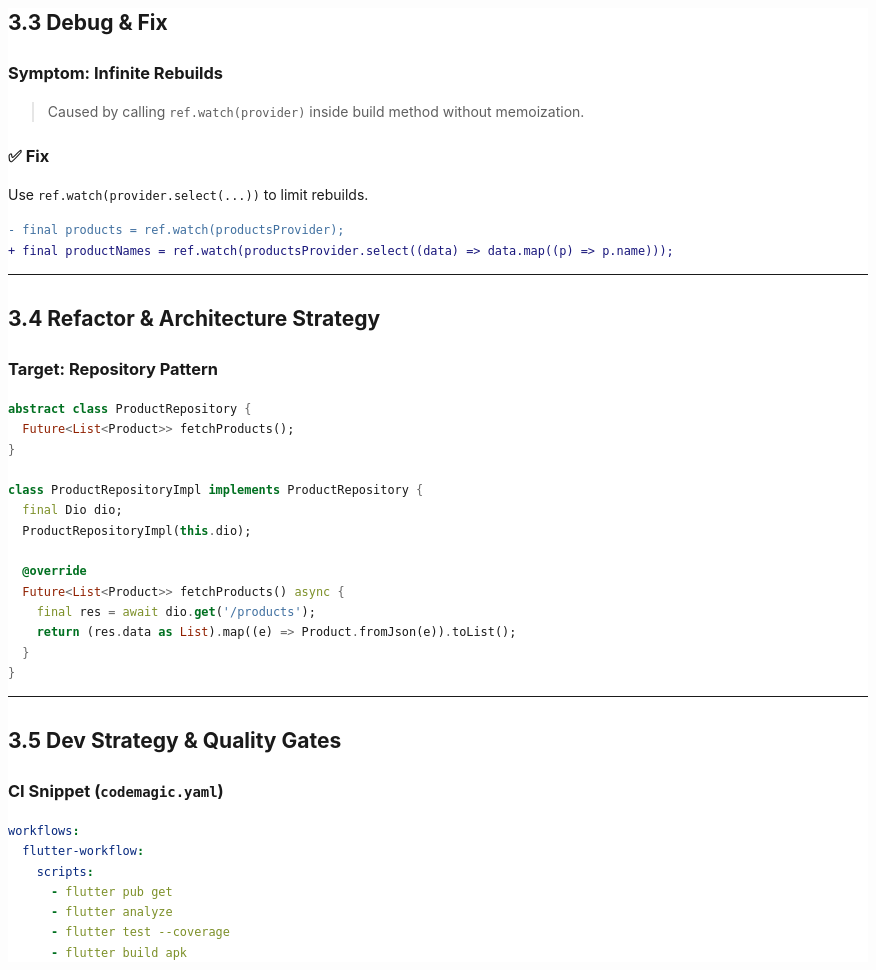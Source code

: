 
## **3.3 Debug & Fix**

### Symptom: Infinite Rebuilds

> Caused by calling `ref.watch(provider)` inside build method without memoization.

### ✅ Fix

Use `ref.watch(provider.select(...))` to limit rebuilds.

```diff
- final products = ref.watch(productsProvider);
+ final productNames = ref.watch(productsProvider.select((data) => data.map((p) => p.name)));
```

---

## **3.4 Refactor & Architecture Strategy**

### Target: Repository Pattern

```dart
abstract class ProductRepository {
  Future<List<Product>> fetchProducts();
}

class ProductRepositoryImpl implements ProductRepository {
  final Dio dio;
  ProductRepositoryImpl(this.dio);

  @override
  Future<List<Product>> fetchProducts() async {
    final res = await dio.get('/products');
    return (res.data as List).map((e) => Product.fromJson(e)).toList();
  }
}
```

---

## **3.5 Dev Strategy & Quality Gates**

### CI Snippet (`codemagic.yaml`)
```yaml
workflows:
  flutter-workflow:
    scripts:
      - flutter pub get
      - flutter analyze
      - flutter test --coverage
      - flutter build apk
```
